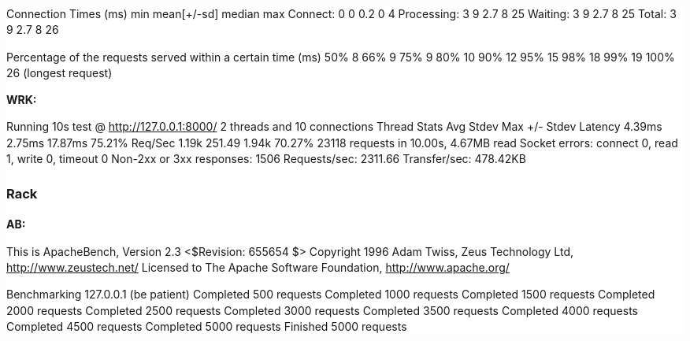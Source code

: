 Connection Times (ms)
              min  mean[+/-sd] median   max
Connect:        0    0   0.2      0       4
Processing:     3    9   2.7      8      25
Waiting:        3    9   2.7      8      25
Total:          3    9   2.7      8      26

Percentage of the requests served within a certain time (ms)
  50%      8
  66%      9
  75%      9
  80%     10
  90%     12
  95%     15
  98%     18
  99%     19
 100%     26 (longest request)

**WRK:**

Running 10s test @ http://127.0.0.1:8000/
  2 threads and 10 connections
  Thread Stats   Avg      Stdev     Max   +/- Stdev
    Latency     4.39ms    2.75ms  17.87ms   75.21%
    Req/Sec     1.19k   251.49     1.94k    70.27%
  23118 requests in 10.00s, 4.67MB read
  Socket errors: connect 0, read 1, write 0, timeout 0
  Non-2xx or 3xx responses: 1506
Requests/sec:   2311.66
Transfer/sec:    478.42KB



### Rack 

**AB:**

This is ApacheBench, Version 2.3 <$Revision: 655654 $>
Copyright 1996 Adam Twiss, Zeus Technology Ltd, http://www.zeustech.net/
Licensed to The Apache Software Foundation, http://www.apache.org/

Benchmarking 127.0.0.1 (be patient)
Completed 500 requests
Completed 1000 requests
Completed 1500 requests
Completed 2000 requests
Completed 2500 requests
Completed 3000 requests
Completed 3500 requests
Completed 4000 requests
Completed 4500 requests
Completed 5000 requests
Finished 5000 requests

